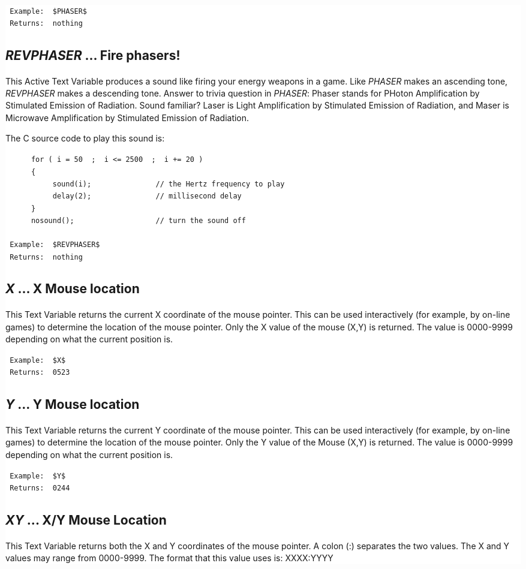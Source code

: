      Example:  $PHASER$
     Returns:  nothing



$REVPHASER$ ... Fire phasers!
-----------------------------
This Active Text Variable produces a sound like firing your energy
weapons in a game.  Like $PHASER$ makes an ascending tone, $REVPHASER$
makes a descending tone.  Answer to trivia question in $PHASER$: Phaser
stands for PHoton Amplification by Stimulated Emission of Radiation.
Sound familiar?  Laser is Light Amplification by Stimulated Emission of
Radiation, and Maser is Microwave Amplification by Stimulated Emission of
Radiation.

The C source code to play this sound is:

          for ( i = 50  ;  i <= 2500  ;  i += 20 )
          {
               sound(i);               // the Hertz frequency to play
               delay(2);               // millisecond delay
          }
          nosound();                   // turn the sound off

     Example:  $REVPHASER$
     Returns:  nothing



$X$ ... X Mouse location
------------------------
This Text Variable returns the current X coordinate of the mouse pointer.
This can be used interactively (for example, by on-line games) to
determine the location of the mouse pointer.  Only the X value of the
mouse (X,Y) is returned.  The value is 0000-9999 depending on what the
current position is.

     Example:  $X$
     Returns:  0523



$Y$ ... Y Mouse location
------------------------
This Text Variable returns the current Y coordinate of the mouse pointer.
This can be used interactively (for example, by on-line games) to
determine the location of the mouse pointer.  Only the Y value of the
Mouse (X,Y) is returned.  The value is 0000-9999 depending on what the
current position is.

     Example:  $Y$
     Returns:  0244



$XY$ ... X/Y Mouse Location
---------------------------
This Text Variable returns both the X and Y coordinates of the mouse
pointer.  A colon (:) separates the two values.  The X and Y values may
range from 0000-9999.  The format that this value uses is:  XXXX:YYYY
